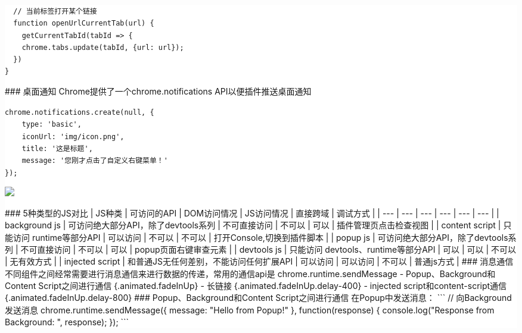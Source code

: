 ```
  // 当前标签打开某个链接
  function openUrlCurrentTab(url) {
    getCurrentTabId(tabId => {
    chrome.tabs.update(tabId, {url: url});
  })
}
````

<slide :class="size-60">
### 桌面通知
Chrome提供了一个chrome.notifications API以便插件推送桌面通知

```
chrome.notifications.create(null, {
	type: 'basic',
	iconUrl: 'img/icon.png',
	title: '这是标题',
	message: '您刚才点击了自定义右键菜单！'
});
```

![](/桌面通知.png)

<slide :class="size-80 ">
### 5种类型的JS对比
| JS种类 | 可访问的API | DOM访问情况 | JS访问情况 | 直接跨域 | 调试方式 |
| --- | --- | --- | --- | --- | --- |
| background js | 可访问绝大部分API，除了devtools系列 | 不可直接访问 | 不可以 | 可以  | 插件管理页点击检查视图 |
| content script | 只能访问 runtime等部分API | 可以访问 | 不可以 | 不可以 | 打开Console,切换到插件脚本 |
| popup js | 可访问绝大部分API，除了devtools系列 | 不可直接访问 | 不可以 | 可以  | popup页面右键审查元素 |
| devtools js | 只能访问 devtools、runtime等部分API | 可以  | 可以  | 不可以 | 无有效方式 |
| injected script | 和普通JS无任何差别，不能访问任何扩展API | 可以访问 | 可以访问 | 不可以 | 普通js方式 |

<slide :class="size-60 ">
### 消息通信
不同组件之间经常需要进行消息通信来进行数据的传递，常用的通信api是 chrome.runtime.sendMessage
- Popup、Background和Content Script之间进行通信  {.animated.fadeInUp}
- 长链接 {.animated.fadeInUp.delay-400}
- injected script和content-script通信{.animated.fadeInUp.delay-800}

<slide :class="size-80">
### Popup、Background和Content Script之间进行通信
在Popup中发送消息：
```
// 向Background发送消息
chrome.runtime.sendMessage({ message: "Hello from Popup!" }, function(response) {
  console.log("Response from Background: ", response);
});
```
